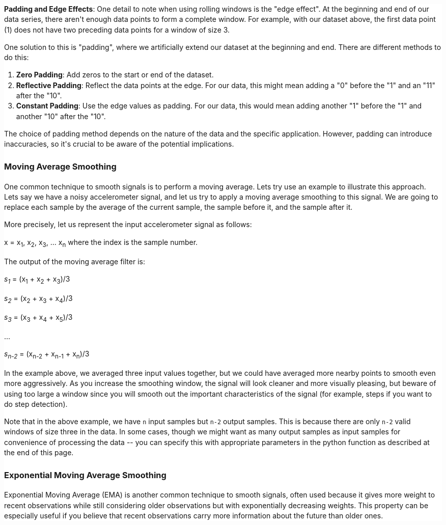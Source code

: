 **Padding and Edge Effects**: One detail to note when using rolling windows is the "edge effect". At the beginning and end of our data series, there aren't enough data points to form a complete window. For example, with our dataset above, the first data point (1) does not have two preceding data points for a window of size 3.

One solution to this is "padding", where we artificially extend our dataset at the beginning and end. There are different methods to do this:
1. **Zero Padding**: Add zeros to the start or end of the dataset.
2. **Reflective Padding**: Reflect the data points at the edge. For our data, this might mean adding a "0" before the "1" and an "11" after the "10".
3. **Constant Padding**: Use the edge values as padding. For our data, this would mean adding another "1" before the "1" and another "10" after the "10".

The choice of padding method depends on the nature of the data and the specific application. However, padding can introduce inaccuracies, so it's crucial to be aware of the potential implications.

### Moving Average Smoothing

One common technique to smooth signals is to perform a moving average. Lets try use an example to illustrate this approach. Lets say we have a noisy accelerometer signal, and let us try to apply a moving average smoothing to this signal. We are going to replace each sample by the average of the current sample, the sample before it, and the sample after it. 

More precisely, let us represent the input accelerometer signal as follows:

x =  x<sub>1</sub>, x<sub>2</sub>, x<sub>3</sub>, … x<sub>n</sub> where the index is the sample number.

The output of the moving average filter is:

  _s<sub>1</sub>_ = (x<sub>1</sub> + x<sub>2</sub> + x<sub>3</sub>)/3

 _s<sub>2</sub>_ = (x<sub>2</sub> + x<sub>3</sub> + x<sub>4</sub>)/3

 _s<sub>3</sub>_ = (x<sub>3</sub> + x<sub>4</sub> + x<sub>5</sub>)/3

  …

 _s<sub>n-2</sub>_ = (x<sub>n-2</sub> + x<sub>n-1</sub> + x<sub>n</sub>)/3

In the example above, we averaged three input values together, but we could have averaged more nearby points to smooth even more aggressively. As you increase the smoothing window, the signal will look cleaner and more visually pleasing, but beware of using too large a window since you will smooth out the important characteristics of the signal (for example, steps if you want to do step detection).

Note that in the above example, we have `n` input samples but `n-2` output samples. This is because there are only `n-2` valid windows of size three in the data. In some cases, though we might want as many output samples as input samples for convenience of processing the data -- you can specify this with appropriate parameters in the python function as described at the end of this page.

### Exponential Moving Average Smoothing

Exponential Moving Average (EMA) is another common technique to smooth signals, often used because it gives more weight to recent observations while still considering older observations but with exponentially decreasing weights. This property can be especially useful if you believe that recent observations carry more information about the future than older ones.
